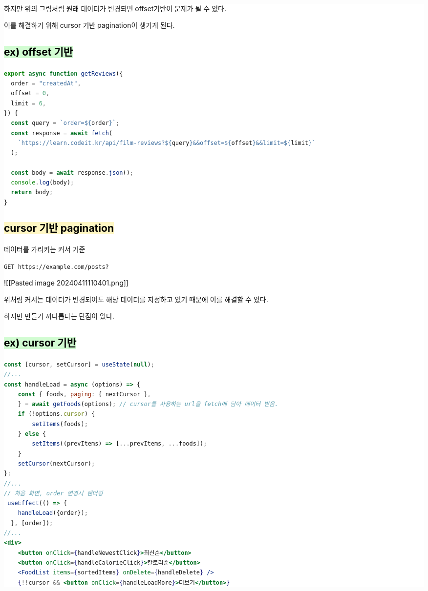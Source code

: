 하지만 위의 그림처럼 원래 데이터가 변경되면 offset기반이 문제가 될 수 있다.

이를 해결하기 위해 cursor 기반 pagination이 생기게 된다.

## <mark style="background: #BBFABBA6;">ex) offset 기반</mark>

```jsx
export async function getReviews({
  order = "createdAt",
  offset = 0,
  limit = 6,
}) {
  const query = `order=${order}`;
  const response = await fetch(
    `https://learn.codeit.kr/api/film-reviews?${query}&&offset=${offset}&&limit=${limit}`
  );
  
  const body = await response.json();
  console.log(body);
  return body;
}
```

## <mark style="background: #FFF3A3A6;">cursor 기반 pagination</mark>

데이터를 가리키는 커서 기준

```http
GET https://example.com/posts?
```

![[Pasted image 20240411110401.png]]

위처럼 커서는 데이터가 변경되어도 해당 데이터를 지정하고 있기 때문에 이를 해결할 수 있다.

하지만 만들기 까다롭다는 단점이 있다.

## <mark style="background: #BBFABBA6;">ex) cursor 기반</mark>

```jsx
const [cursor, setCursor] = useState(null);
//...
const handleLoad = async (options) => {
	const { foods, paging: { nextCursor }, 
	} = await getFoods(options); // cursor를 사용하는 url을 fetch에 담아 데이터 받음.
	if (!options.cursor) {
		setItems(foods); 
	} else {
		setItems((prevItems) => [...prevItems, ...foods]); 
	} 
	setCursor(nextCursor); 
};
//...
// 처음 화면, order 변경시 랜더링
 useEffect(() => { 
    handleLoad({order});
  }, [order]);
//...
<div>
	<button onClick={handleNewestClick}>최신순</button>
	<button onClick={handleCalorieClick}>칼로리순</button>
	<FoodList items={sortedItems} onDelete={handleDelete} />
	{!!cursor && <button onClick={handleLoadMore}>더보기</button>}
```